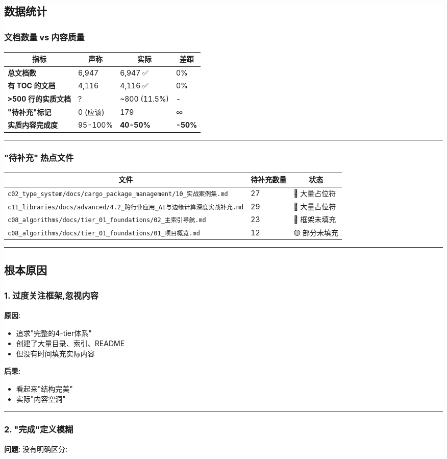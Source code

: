 
## 数据统计

### 文档数量 vs 内容质量

| 指标 | 声称 | 实际 | 差距 |
|------|------|------|------|
| **总文档数** | 6,947 | 6,947 ✅ | 0% |
| **有 TOC 的文档** | 4,116 | 4,116 ✅ | 0% |
| **>500 行的实质文档** | ? | ~800 (11.5%) | - |
| **"待补充"标记** | 0 (应该) | 179 | ∞ |
| **实质内容完成度** | 95-100% | **40-50%** | **-50%** |

---

### "待补充" 热点文件

| 文件 | 待补充数量 | 状态 |
|------|----------|------|
| `c02_type_system/docs/cargo_package_management/10_实战案例集.md` | 27 | 🔴 大量占位符 |
| `c11_libraries/docs/advanced/4.2_跨行业应用_AI与边缘计算深度实战补充.md` | 29 | 🔴 大量占位符 |
| `c08_algorithms/docs/tier_01_foundations/02_主索引导航.md` | 23 | 🔴 框架未填充 |
| `c08_algorithms/docs/tier_01_foundations/01_项目概览.md` | 12 | 🟡 部分未填充 |

---

## 根本原因

### 1. 过度关注框架,忽视内容

**原因**:

- 追求"完整的4-tier体系"
- 创建了大量目录、索引、README
- 但没有时间填充实际内容

**后果**:

- 看起来"结构完美"
- 实际"内容空洞"

---

### 2. "完成"定义模糊

**问题**: 没有明确区分:
